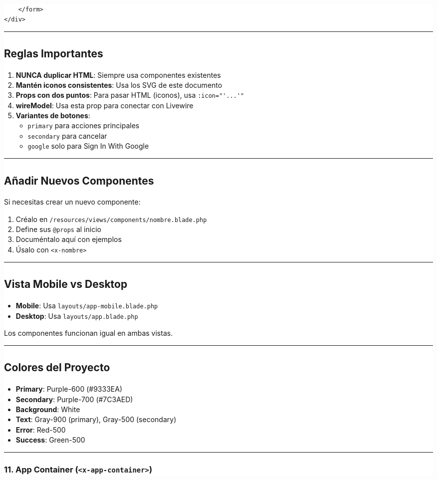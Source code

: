 ```blade
    </form>
</div>
```

---

## Reglas Importantes

1. **NUNCA duplicar HTML**: Siempre usa componentes existentes
2. **Mantén iconos consistentes**: Usa los SVG de este documento
3. **Props con dos puntos**: Para pasar HTML (iconos), usa `:icon="'...'"`
4. **wireModel**: Usa esta prop para conectar con Livewire
5. **Variantes de botones**:
   - `primary` para acciones principales
   - `secondary` para cancelar
   - `google` solo para Sign In With Google

---

## Añadir Nuevos Componentes

Si necesitas crear un nuevo componente:

1. Créalo en `/resources/views/components/nombre.blade.php`
2. Define sus `@props` al inicio
3. Documéntalo aquí con ejemplos
4. Úsalo con `<x-nombre>`

---

## Vista Mobile vs Desktop

- **Mobile**: Usa `layouts/app-mobile.blade.php`
- **Desktop**: Usa `layouts/app.blade.php`

Los componentes funcionan igual en ambas vistas.

---

## Colores del Proyecto

- **Primary**: Purple-600 (#9333EA)
- **Secondary**: Purple-700 (#7C3AED)
- **Background**: White
- **Text**: Gray-900 (primary), Gray-500 (secondary)
- **Error**: Red-500
- **Success**: Green-500

---

### 11. App Container (`<x-app-container>`)
